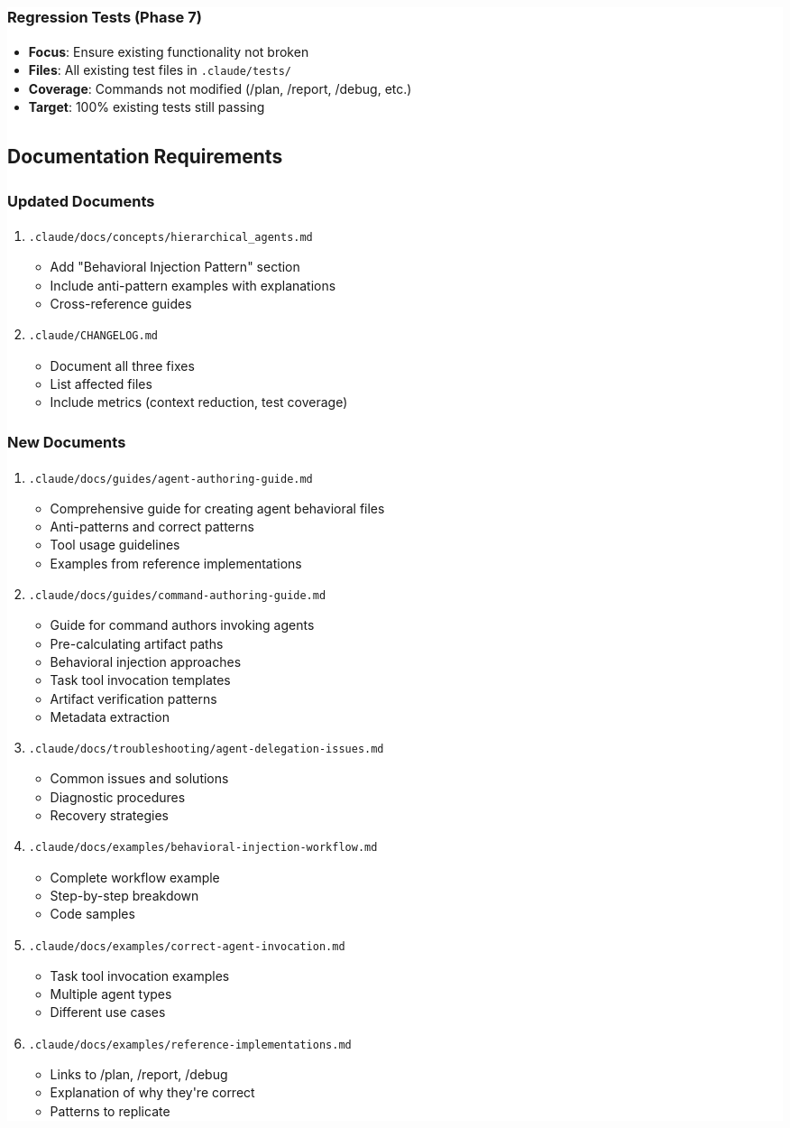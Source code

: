 ### Regression Tests (Phase 7)
- **Focus**: Ensure existing functionality not broken
- **Files**: All existing test files in `.claude/tests/`
- **Coverage**: Commands not modified (/plan, /report, /debug, etc.)
- **Target**: 100% existing tests still passing

## Documentation Requirements

### Updated Documents
1. `.claude/docs/concepts/hierarchical_agents.md`
   - Add "Behavioral Injection Pattern" section
   - Include anti-pattern examples with explanations
   - Cross-reference guides

2. `.claude/CHANGELOG.md`
   - Document all three fixes
   - List affected files
   - Include metrics (context reduction, test coverage)

### New Documents
1. `.claude/docs/guides/agent-authoring-guide.md`
   - Comprehensive guide for creating agent behavioral files
   - Anti-patterns and correct patterns
   - Tool usage guidelines
   - Examples from reference implementations

2. `.claude/docs/guides/command-authoring-guide.md`
   - Guide for command authors invoking agents
   - Pre-calculating artifact paths
   - Behavioral injection approaches
   - Task tool invocation templates
   - Artifact verification patterns
   - Metadata extraction

3. `.claude/docs/troubleshooting/agent-delegation-issues.md`
   - Common issues and solutions
   - Diagnostic procedures
   - Recovery strategies

4. `.claude/docs/examples/behavioral-injection-workflow.md`
   - Complete workflow example
   - Step-by-step breakdown
   - Code samples

5. `.claude/docs/examples/correct-agent-invocation.md`
   - Task tool invocation examples
   - Multiple agent types
   - Different use cases

6. `.claude/docs/examples/reference-implementations.md`
   - Links to /plan, /report, /debug
   - Explanation of why they're correct
   - Patterns to replicate
